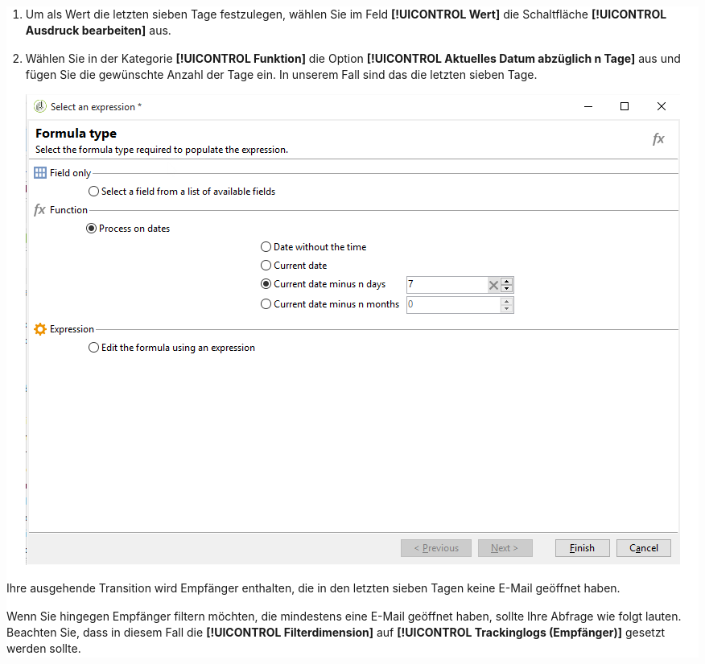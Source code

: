 1. Um als Wert die letzten sieben Tage festzulegen, wählen Sie im Feld **[!UICONTROL Wert]** die Schaltfläche **[!UICONTROL Ausdruck bearbeiten]** aus.
1. Wählen Sie in der Kategorie **[!UICONTROL Funktion]** die Option **[!UICONTROL Aktuelles Datum abzüglich n Tage]** aus und fügen Sie die gewünschte Anzahl der Tage ein. In unserem Fall sind das die letzten sieben Tage.

   ![](assets/query_open_4.png)

Ihre ausgehende Transition wird Empfänger enthalten, die in den letzten sieben Tagen keine E-Mail geöffnet haben.

Wenn Sie hingegen Empfänger filtern möchten, die mindestens eine E-Mail geöffnet haben, sollte Ihre Abfrage wie folgt lauten. Beachten Sie, dass in diesem Fall die **[!UICONTROL Filterdimension]** auf **[!UICONTROL Trackinglogs (Empfänger)]** gesetzt werden sollte.
